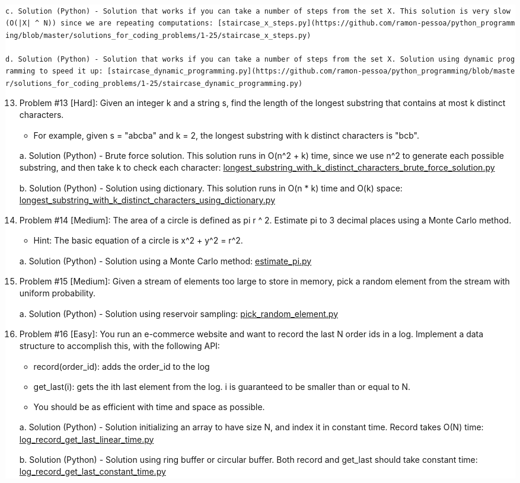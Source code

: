 	c. Solution (Python) - Solution that works if you can take a number of steps from the set X. This solution is very slow (O(|X| ^ N)) since we are repeating computations: [staircase_x_steps.py](https://github.com/ramon-pessoa/python_programming/blob/master/solutions_for_coding_problems/1-25/staircase_x_steps.py) 

	d. Solution (Python) - Solution that works if you can take a number of steps from the set X. Solution using dynamic programming to speed it up: [staircase_dynamic_programming.py](https://github.com/ramon-pessoa/python_programming/blob/master/solutions_for_coding_problems/1-25/staircase_dynamic_programming.py) 

13. Problem #13 [Hard]: Given an integer k and a string s, find the length of the longest substring that contains at most k distinct characters.

	* For example, given s = "abcba" and k = 2, the longest substring with k distinct characters is "bcb".

	a. Solution (Python) - Brute force solution. This solution runs in O(n^2 + k) time, since we use n^2 to generate each possible substring, and then take k to check each character: [longest_substring_with_k_distinct_characters_brute_force_solution.py](https://github.com/ramon-pessoa/python_programming/blob/master/solutions_for_coding_problems/1-25/longest_substring_with_k_distinct_characters_brute_force_solution.py)

	b. Solution (Python) - Solution using dictionary. This solution runs in O(n * k) time and O(k) space: [longest_substring_with_k_distinct_characters_using_dictionary.py](https://github.com/ramon-pessoa/python_programming/blob/master/solutions_for_coding_problems/1-25/longest_substring_with_k_distinct_characters_using_dictionary.py)

14. Problem #14 [Medium]: The area of a circle is defined as pi r ^ 2. Estimate pi to 3 decimal places using a Monte Carlo method.

	* Hint: The basic equation of a circle is x^2 + y^2 = r^2.

	a. Solution (Python) - Solution using a Monte Carlo method: [estimate_pi.py](https://github.com/ramon-pessoa/python_programming/blob/master/solutions_for_coding_problems/1-25/estimate_pi.py)

15. Problem #15 [Medium]: Given a stream of elements too large to store in memory, pick a random element from the stream with uniform probability.

	a. Solution (Python) - Solution using reservoir sampling: [pick_random_element.py](https://github.com/ramon-pessoa/python_programming/blob/master/solutions_for_coding_problems/1-25/pick_random_element.py)

16. Problem #16 [Easy]: You run an e-commerce website and want to record the last N order ids in a log. Implement a data structure to accomplish this, with the following API:

	* record(order_id): adds the order_id to the log
	* get_last(i): gets the ith last element from the log. i is guaranteed to be smaller than or equal to N.

	* You should be as efficient with time and space as possible.

	a. Solution (Python) - Solution initializing an array to have size N, and index it in constant time. Record takes O(N) time: [log_record_get_last_linear_time.py](https://github.com/ramon-pessoa/python_programming/blob/master/solutions_for_coding_problems/1-25/log_record_get_last_linear_time.py)

	b. Solution (Python) - Solution using ring buffer or circular buffer. Both record and get_last should take constant time: [log_record_get_last_constant_time.py](https://github.com/ramon-pessoa/python_programming/blob/master/solutions_for_coding_problems/1-25/log_record_get_last_constant_time.py)
